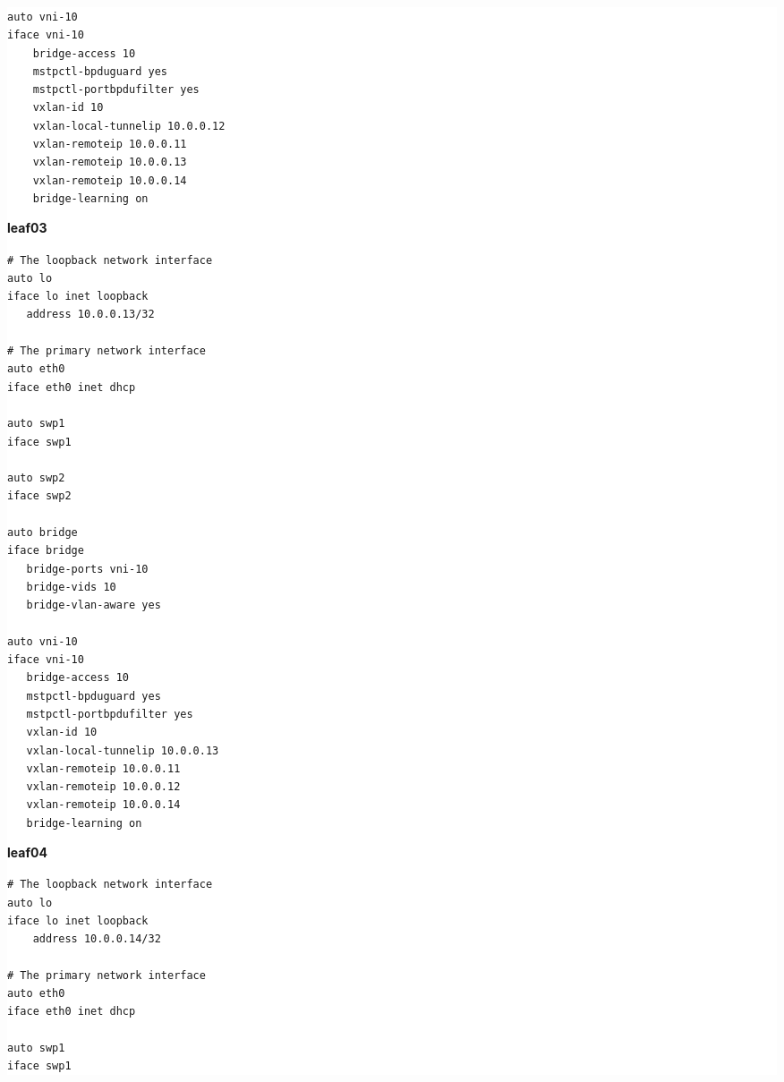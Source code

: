 ```
auto vni-10
iface vni-10
    bridge-access 10
    mstpctl-bpduguard yes
    mstpctl-portbpdufilter yes
    vxlan-id 10
    vxlan-local-tunnelip 10.0.0.12
    vxlan-remoteip 10.0.0.11
    vxlan-remoteip 10.0.0.13
    vxlan-remoteip 10.0.0.14
    bridge-learning on
```

**leaf03**

```
# The loopback network interface
auto lo
iface lo inet loopback
   address 10.0.0.13/32

# The primary network interface
auto eth0
iface eth0 inet dhcp

auto swp1
iface swp1

auto swp2
iface swp2

auto bridge
iface bridge
   bridge-ports vni-10
   bridge-vids 10
   bridge-vlan-aware yes

auto vni-10
iface vni-10
   bridge-access 10
   mstpctl-bpduguard yes
   mstpctl-portbpdufilter yes
   vxlan-id 10
   vxlan-local-tunnelip 10.0.0.13
   vxlan-remoteip 10.0.0.11
   vxlan-remoteip 10.0.0.12
   vxlan-remoteip 10.0.0.14
   bridge-learning on
```

**leaf04**

```
# The loopback network interface
auto lo
iface lo inet loopback
    address 10.0.0.14/32

# The primary network interface
auto eth0
iface eth0 inet dhcp

auto swp1
iface swp1

```